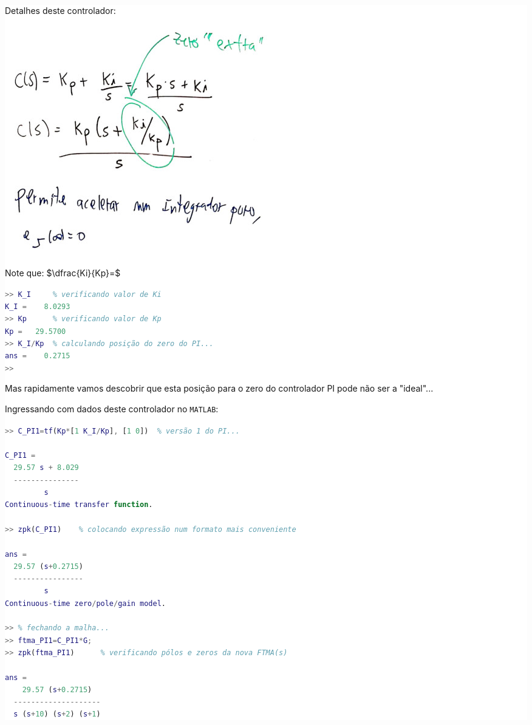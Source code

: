 Detalhes deste controlador:

![controlador_PI_2.jpg](figuras_acao_integral/controlador_PI_2.jpg)

Note que: $\dfrac{Ki}{Kp}=$

```matlab
>> K_I     % verificando valor de Ki
K_I =    8.0293
>> Kp      % verificando valor de Kp
Kp =   29.5700
>> K_I/Kp  % calculando posição do zero do PI...
ans =    0.2715
>>
```

Mas rapidamente vamos descobrir que esta posição para o zero do controlador PI pode não ser a "ideal"...

Ingressando com dados deste controlador no `MATLAB`:

```matlab
>> C_PI1=tf(Kp*[1 K_I/Kp], [1 0])  % versão 1 do PI...

C_PI1 =
  29.57 s + 8.029
  ---------------
         s
Continuous-time transfer function.

>> zpk(C_PI1)    % colocando expressão num formato mais conveniente

ans =
  29.57 (s+0.2715)
  ----------------
         s
Continuous-time zero/pole/gain model.

>> % fechando a malha...
>> ftma_PI1=C_PI1*G;
>> zpk(ftma_PI1)      % verificando pólos e zeros da nova FTMA(s)

ans =
    29.57 (s+0.2715)
  --------------------
  s (s+10) (s+2) (s+1)

```